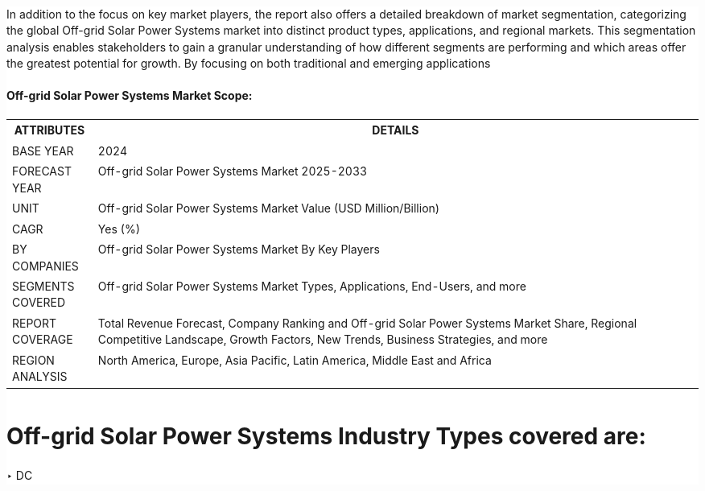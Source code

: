 In addition to the focus on key market players, the report also offers a detailed breakdown of market segmentation, categorizing the global Off-grid Solar Power Systems market into distinct product types, applications, and regional markets. This segmentation analysis enables stakeholders to gain a granular understanding of how different segments are performing and which areas offer the greatest potential for growth. By focusing on both traditional and emerging applications

<h4>Off-grid Solar Power Systems Market Scope:</h4>
<table>
<tr>
<th>ATTRIBUTES</th>
<th>DETAILS</th>
</tr>
<tr>
<td>BASE YEAR</td>
<td>2024</td>
</tr>
<tr>
<td>FORECAST YEAR</td>
<td>Off-grid Solar Power Systems Market 2025-2033</td>
</tr>
<tr>
<td>UNIT</td>
<td>Off-grid Solar Power Systems Market Value (USD Million/Billion)</td>
<tr>
<td>CAGR</td>
<td>Yes (%)</td>
</tr>
</tr>
<tr>
<td>BY COMPANIES</td>
<td>Off-grid Solar Power Systems Market By Key Players</td>
</tr>
<tr>
<td>SEGMENTS COVERED</td>
<td>Off-grid Solar Power Systems Market Types, Applications, End-Users, and more</td>
</tr>
<tr>
<td>REPORT COVERAGE</td>
<td>Total Revenue Forecast, Company Ranking and Off-grid Solar Power Systems Market Share, Regional Competitive Landscape, Growth Factors, New Trends, Business Strategies, and more</td>
</tr>
<tr>
<td>REGION ANALYSIS</td>
<td>North America, Europe, Asia Pacific, Latin America, Middle East and Africa</td>
</tr>
</table>

# <strong>Off-grid Solar Power Systems Industry Types covered are:</strong>

‣ DC
